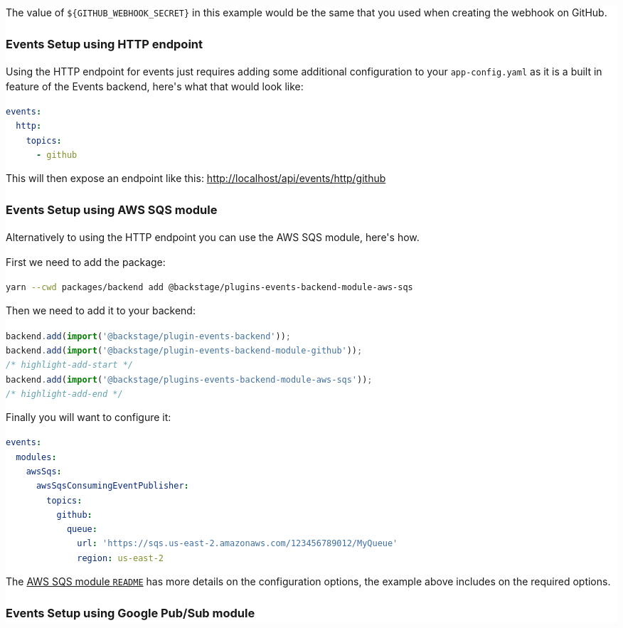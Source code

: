 The value of `${GITHUB_WEBHOOK_SECRET}` in this example would be the same that you used when creating the webhook on GitHub.

### Events Setup using HTTP endpoint

Using the HTTP endpoint for events just requires adding some additional configuration to your `app-config.yaml` as it is a built in feature of the Events backend, here's what that would look like:

```yaml title="app-config.yaml
events:
  http:
    topics:
      - github
```

This will then expose an endpoint like this: <http://localhost/api/events/http/github>

### Events Setup using AWS SQS module

Alternatively to using the HTTP endpoint you can use the AWS SQS module, here's how.

First we need to add the package:

```bash title="from your Backstage root directory"
yarn --cwd packages/backend add @backstage/plugins-events-backend-module-aws-sqs
```

Then we need to add it to your backend:

```ts title="in packages/backend/src/index.ts"
backend.add(import('@backstage/plugin-events-backend'));
backend.add(import('@backstage/plugin-events-backend-module-github'));
/* highlight-add-start */
backend.add(import('@backstage/plugins-events-backend-module-aws-sqs'));
/* highlight-add-end */
```

Finally you will want to configure it:

```yaml title="app-config.yaml
events:
  modules:
    awsSqs:
      awsSqsConsumingEventPublisher:
        topics:
          github:
            queue:
              url: 'https://sqs.us-east-2.amazonaws.com/123456789012/MyQueue'
              region: us-east-2
```

The [AWS SQS module `README`](https://github.com/backstage/backstage/blob/master/plugins/events-backend-module-aws-sqs/README.md#configuration) has more details on the configuration options, the example above includes on the required options.

### Events Setup using Google Pub/Sub module
